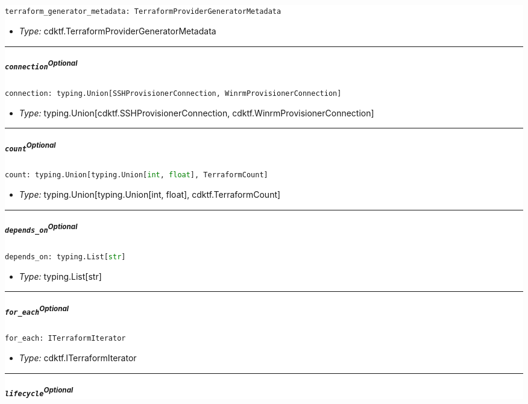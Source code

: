 ```python
terraform_generator_metadata: TerraformProviderGeneratorMetadata
```

- *Type:* cdktf.TerraformProviderGeneratorMetadata

---

##### `connection`<sup>Optional</sup> <a name="connection" id="rhizo-co-terraform-provider-oci.admVulnerabilityAudit.AdmVulnerabilityAudit.property.connection"></a>

```python
connection: typing.Union[SSHProvisionerConnection, WinrmProvisionerConnection]
```

- *Type:* typing.Union[cdktf.SSHProvisionerConnection, cdktf.WinrmProvisionerConnection]

---

##### `count`<sup>Optional</sup> <a name="count" id="rhizo-co-terraform-provider-oci.admVulnerabilityAudit.AdmVulnerabilityAudit.property.count"></a>

```python
count: typing.Union[typing.Union[int, float], TerraformCount]
```

- *Type:* typing.Union[typing.Union[int, float], cdktf.TerraformCount]

---

##### `depends_on`<sup>Optional</sup> <a name="depends_on" id="rhizo-co-terraform-provider-oci.admVulnerabilityAudit.AdmVulnerabilityAudit.property.dependsOn"></a>

```python
depends_on: typing.List[str]
```

- *Type:* typing.List[str]

---

##### `for_each`<sup>Optional</sup> <a name="for_each" id="rhizo-co-terraform-provider-oci.admVulnerabilityAudit.AdmVulnerabilityAudit.property.forEach"></a>

```python
for_each: ITerraformIterator
```

- *Type:* cdktf.ITerraformIterator

---

##### `lifecycle`<sup>Optional</sup> <a name="lifecycle" id="rhizo-co-terraform-provider-oci.admVulnerabilityAudit.AdmVulnerabilityAudit.property.lifecycle"></a>
